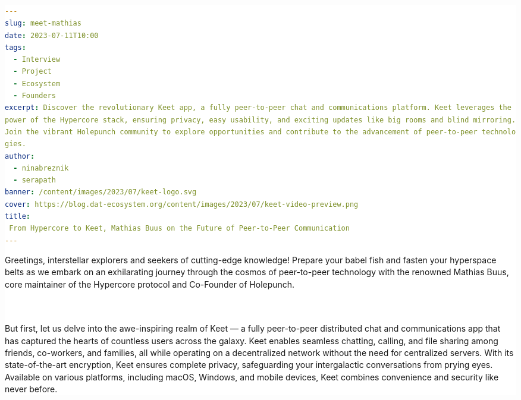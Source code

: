 ```yaml
---
slug: meet-mathias
date: 2023-07-11T10:00
tags:
  - Interview
  - Project
  - Ecosystem
  - Founders
excerpt: Discover the revolutionary Keet app, a fully peer-to-peer chat and communications platform. Keet leverages the power of the Hypercore stack, ensuring privacy, easy usability, and exciting updates like big rooms and blind mirroring. Join the vibrant Holepunch community to explore opportunities and contribute to the advancement of peer-to-peer technologies.
author:
  - ninabreznik
  - serapath
banner: /content/images/2023/07/keet-logo.svg
cover: https://blog.dat-ecosystem.org/content/images/2023/07/keet-video-preview.png
title:
 From Hypercore to Keet, Mathias Buus on the Future of Peer-to-Peer Communication
---
```

<div>
Greetings, interstellar explorers and seekers of cutting-edge knowledge! Prepare your babel fish and fasten your hyperspace belts as we embark on an exhilarating journey through the cosmos of peer-to-peer technology with the renowned Mathias Buus, core maintainer of the Hypercore protocol and Co-Founder of Holepunch.

<br><br>
But first, let us delve into the awe-inspiring realm of Keet — a fully peer-to-peer distributed chat and communications app that has captured the hearts of countless users across the galaxy. Keet enables seamless chatting, calling, and file sharing among friends, co-workers, and families, all while operating on a decentralized network without the need for centralized servers. With its state-of-the-art encryption, Keet ensures complete privacy, safeguarding your intergalactic conversations from prying eyes. Available on various platforms, including macOS, Windows, and mobile devices, Keet combines convenience and security like never before.
  <div class="image image-right">